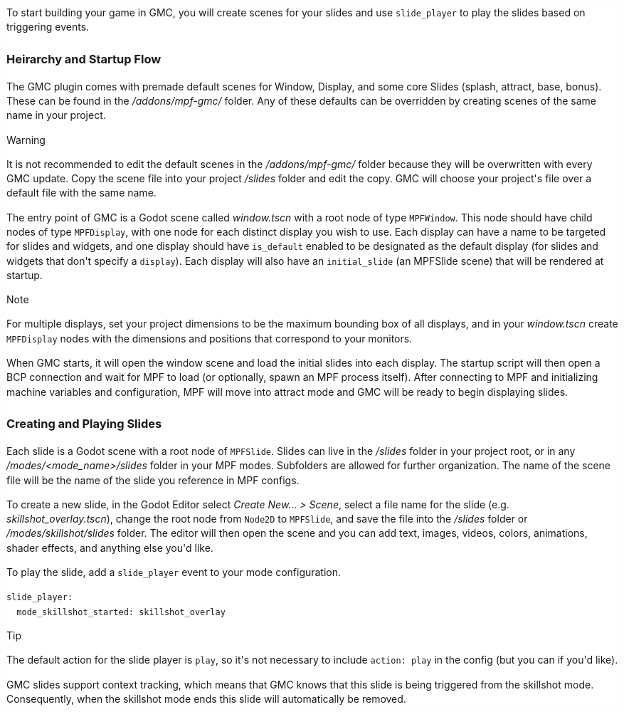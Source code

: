 To start building your game in GMC, you will create scenes for your slides and use `slide_player` to play the slides based on triggering events.

### Heirarchy and Startup Flow
The GMC plugin comes with premade default scenes for Window, Display, and some core Slides (splash, attract, base, bonus). These can be found in the */addons/mpf-gmc/* folder. Any of these defaults can be overridden by creating scenes of the same name in your project.

> [!WARNING]
> It is not recommended to edit the default scenes in the */addons/mpf-gmc/* folder because they will be overwritten with every GMC update. Copy the scene file into your project */slides* folder and edit the copy. GMC will choose your project's file over a default file with the same name.

The entry point of GMC is a Godot scene called *window.tscn* with a root node of type `MPFWindow`. This node should have child nodes of type `MPFDisplay`, with one node for each distinct display you wish to use. Each display can have a name to be targeted for slides and widgets, and one display should have `is_default` enabled to be designated as the default display (for slides and widgets that don't specify a `display`). Each display will also have an `initial_slide` (an MPFSlide scene) that will be rendered at startup.

> [!NOTE]
> For multiple displays, set your project dimensions to be the maximum bounding box of all displays, and in your *window.tscn* create `MPFDisplay` nodes with the dimensions and positions that correspond to your monitors.

When GMC starts, it will open the window scene and load the initial slides into each display. The startup script will then open a BCP connection and wait for MPF to load (or optionally, spawn an MPF process itself). After connecting to MPF and initializing machine variables and configuration, MPF will move into attract mode and GMC will be ready to begin displaying slides.

### Creating and Playing Slides

Each slide is a Godot scene with a root node of `MPFSlide`. Slides can live in the */slides* folder in your project root, or in any */modes/<mode_name>/slides* folder in your MPF modes. Subfolders are allowed for further organization. The name of the scene file will be the name of the slide you reference in MPF configs.

To create a new slide, in the Godot Editor select *Create New... > Scene*, select a file name for the slide (e.g. *skillshot_overlay.tscn*), change the root node from `Node2D` to `MPFSlide`, and save the file into the */slides* folder or */modes/skillshot/slides* folder. The editor will then open the scene and you can add text, images, videos, colors, animations, shader effects, and anything else you'd like.

To play the slide, add a `slide_player` event to your mode configuration.

```
slide_player:
  mode_skillshot_started: skillshot_overlay
```

> [!TIP]
> The default action for the slide player is `play`, so it's not necessary to include `action: play` in the config (but you can if you'd like).

GMC slides support context tracking, which means that GMC knows that this slide is being triggered from the skillshot mode. Consequently, when the skillshot mode ends this slide will automatically be removed. 
